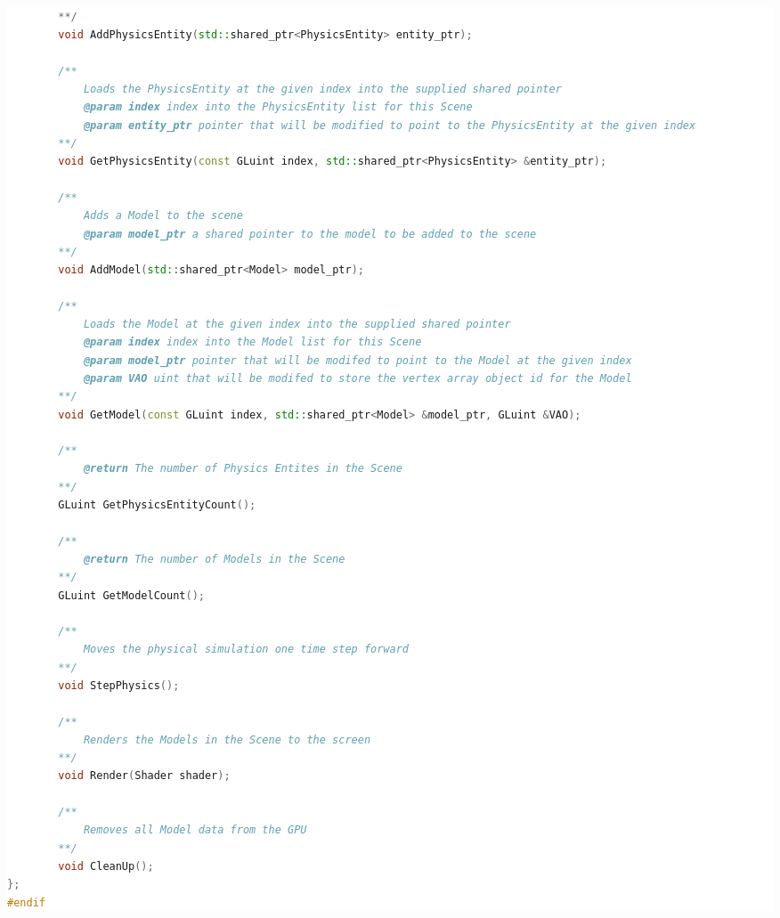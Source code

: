 ```c++
        **/
        void AddPhysicsEntity(std::shared_ptr<PhysicsEntity> entity_ptr);

        /**
            Loads the PhysicsEntity at the given index into the supplied shared pointer
            @param index index into the PhysicsEntity list for this Scene
            @param entity_ptr pointer that will be modified to point to the PhysicsEntity at the given index
        **/
        void GetPhysicsEntity(const GLuint index, std::shared_ptr<PhysicsEntity> &entity_ptr);

        /**
            Adds a Model to the scene
            @param model_ptr a shared pointer to the model to be added to the scene
        **/
        void AddModel(std::shared_ptr<Model> model_ptr);

        /**
            Loads the Model at the given index into the supplied shared pointer
            @param index index into the Model list for this Scene
            @param model_ptr pointer that will be modifed to point to the Model at the given index
            @param VAO uint that will be modifed to store the vertex array object id for the Model
        **/
        void GetModel(const GLuint index, std::shared_ptr<Model> &model_ptr, GLuint &VAO);

        /**
            @return The number of Physics Entites in the Scene
        **/
        GLuint GetPhysicsEntityCount();

        /**
            @return The number of Models in the Scene
        **/
        GLuint GetModelCount();

        /**
            Moves the physical simulation one time step forward
        **/
        void StepPhysics();
 
        /**
            Renders the Models in the Scene to the screen
        **/
        void Render(Shader shader);

        /**
            Removes all Model data from the GPU
        **/
        void CleanUp();
};
#endif
```
